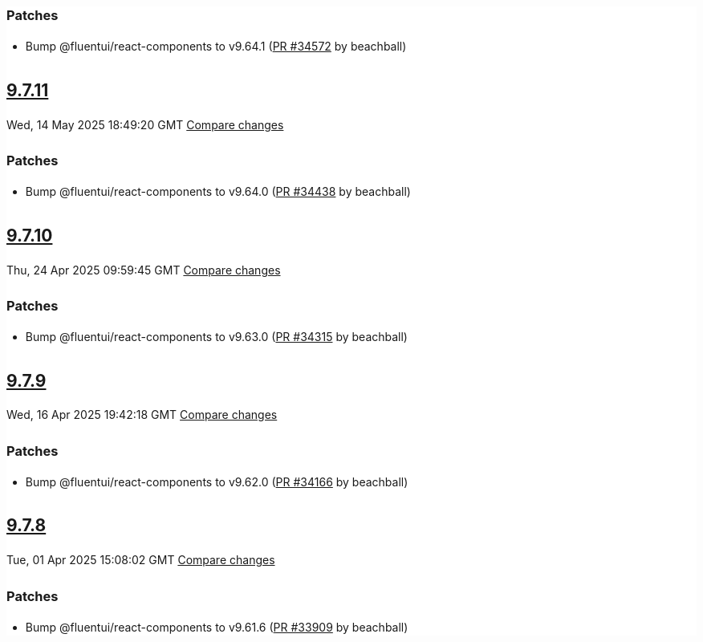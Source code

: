 ### Patches

- Bump @fluentui/react-components to v9.64.1 ([PR #34572](https://github.com/microsoft/fluentui/pull/34572) by beachball)

## [9.7.11](https://github.com/microsoft/fluentui/tree/@fluentui/react-migration-v8-v9_v9.7.11)

Wed, 14 May 2025 18:49:20 GMT 
[Compare changes](https://github.com/microsoft/fluentui/compare/@fluentui/react-migration-v8-v9_v9.7.10..@fluentui/react-migration-v8-v9_v9.7.11)

### Patches

- Bump @fluentui/react-components to v9.64.0 ([PR #34438](https://github.com/microsoft/fluentui/pull/34438) by beachball)

## [9.7.10](https://github.com/microsoft/fluentui/tree/@fluentui/react-migration-v8-v9_v9.7.10)

Thu, 24 Apr 2025 09:59:45 GMT 
[Compare changes](https://github.com/microsoft/fluentui/compare/@fluentui/react-migration-v8-v9_v9.7.9..@fluentui/react-migration-v8-v9_v9.7.10)

### Patches

- Bump @fluentui/react-components to v9.63.0 ([PR #34315](https://github.com/microsoft/fluentui/pull/34315) by beachball)

## [9.7.9](https://github.com/microsoft/fluentui/tree/@fluentui/react-migration-v8-v9_v9.7.9)

Wed, 16 Apr 2025 19:42:18 GMT 
[Compare changes](https://github.com/microsoft/fluentui/compare/@fluentui/react-migration-v8-v9_v9.7.8..@fluentui/react-migration-v8-v9_v9.7.9)

### Patches

- Bump @fluentui/react-components to v9.62.0 ([PR #34166](https://github.com/microsoft/fluentui/pull/34166) by beachball)

## [9.7.8](https://github.com/microsoft/fluentui/tree/@fluentui/react-migration-v8-v9_v9.7.8)

Tue, 01 Apr 2025 15:08:02 GMT 
[Compare changes](https://github.com/microsoft/fluentui/compare/@fluentui/react-migration-v8-v9_v9.7.7..@fluentui/react-migration-v8-v9_v9.7.8)

### Patches

- Bump @fluentui/react-components to v9.61.6 ([PR #33909](https://github.com/microsoft/fluentui/pull/33909) by beachball)
